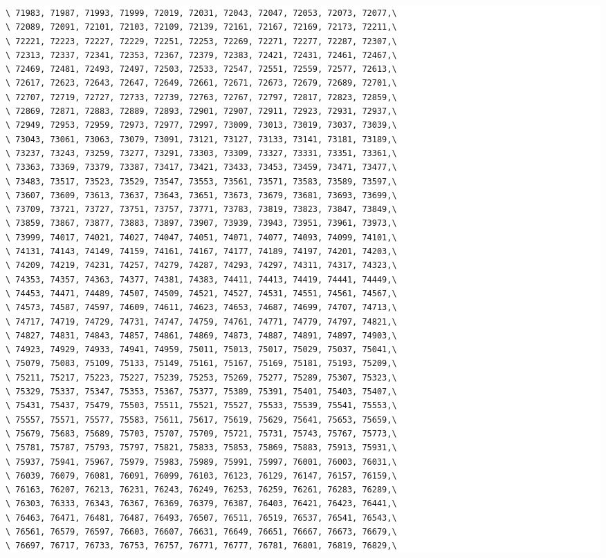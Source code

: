     \ 71983, 71987, 71993, 71999, 72019, 72031, 72043, 72047, 72053, 72073, 72077,\
    \ 72089, 72091, 72101, 72103, 72109, 72139, 72161, 72167, 72169, 72173, 72211,\
    \ 72221, 72223, 72227, 72229, 72251, 72253, 72269, 72271, 72277, 72287, 72307,\
    \ 72313, 72337, 72341, 72353, 72367, 72379, 72383, 72421, 72431, 72461, 72467,\
    \ 72469, 72481, 72493, 72497, 72503, 72533, 72547, 72551, 72559, 72577, 72613,\
    \ 72617, 72623, 72643, 72647, 72649, 72661, 72671, 72673, 72679, 72689, 72701,\
    \ 72707, 72719, 72727, 72733, 72739, 72763, 72767, 72797, 72817, 72823, 72859,\
    \ 72869, 72871, 72883, 72889, 72893, 72901, 72907, 72911, 72923, 72931, 72937,\
    \ 72949, 72953, 72959, 72973, 72977, 72997, 73009, 73013, 73019, 73037, 73039,\
    \ 73043, 73061, 73063, 73079, 73091, 73121, 73127, 73133, 73141, 73181, 73189,\
    \ 73237, 73243, 73259, 73277, 73291, 73303, 73309, 73327, 73331, 73351, 73361,\
    \ 73363, 73369, 73379, 73387, 73417, 73421, 73433, 73453, 73459, 73471, 73477,\
    \ 73483, 73517, 73523, 73529, 73547, 73553, 73561, 73571, 73583, 73589, 73597,\
    \ 73607, 73609, 73613, 73637, 73643, 73651, 73673, 73679, 73681, 73693, 73699,\
    \ 73709, 73721, 73727, 73751, 73757, 73771, 73783, 73819, 73823, 73847, 73849,\
    \ 73859, 73867, 73877, 73883, 73897, 73907, 73939, 73943, 73951, 73961, 73973,\
    \ 73999, 74017, 74021, 74027, 74047, 74051, 74071, 74077, 74093, 74099, 74101,\
    \ 74131, 74143, 74149, 74159, 74161, 74167, 74177, 74189, 74197, 74201, 74203,\
    \ 74209, 74219, 74231, 74257, 74279, 74287, 74293, 74297, 74311, 74317, 74323,\
    \ 74353, 74357, 74363, 74377, 74381, 74383, 74411, 74413, 74419, 74441, 74449,\
    \ 74453, 74471, 74489, 74507, 74509, 74521, 74527, 74531, 74551, 74561, 74567,\
    \ 74573, 74587, 74597, 74609, 74611, 74623, 74653, 74687, 74699, 74707, 74713,\
    \ 74717, 74719, 74729, 74731, 74747, 74759, 74761, 74771, 74779, 74797, 74821,\
    \ 74827, 74831, 74843, 74857, 74861, 74869, 74873, 74887, 74891, 74897, 74903,\
    \ 74923, 74929, 74933, 74941, 74959, 75011, 75013, 75017, 75029, 75037, 75041,\
    \ 75079, 75083, 75109, 75133, 75149, 75161, 75167, 75169, 75181, 75193, 75209,\
    \ 75211, 75217, 75223, 75227, 75239, 75253, 75269, 75277, 75289, 75307, 75323,\
    \ 75329, 75337, 75347, 75353, 75367, 75377, 75389, 75391, 75401, 75403, 75407,\
    \ 75431, 75437, 75479, 75503, 75511, 75521, 75527, 75533, 75539, 75541, 75553,\
    \ 75557, 75571, 75577, 75583, 75611, 75617, 75619, 75629, 75641, 75653, 75659,\
    \ 75679, 75683, 75689, 75703, 75707, 75709, 75721, 75731, 75743, 75767, 75773,\
    \ 75781, 75787, 75793, 75797, 75821, 75833, 75853, 75869, 75883, 75913, 75931,\
    \ 75937, 75941, 75967, 75979, 75983, 75989, 75991, 75997, 76001, 76003, 76031,\
    \ 76039, 76079, 76081, 76091, 76099, 76103, 76123, 76129, 76147, 76157, 76159,\
    \ 76163, 76207, 76213, 76231, 76243, 76249, 76253, 76259, 76261, 76283, 76289,\
    \ 76303, 76333, 76343, 76367, 76369, 76379, 76387, 76403, 76421, 76423, 76441,\
    \ 76463, 76471, 76481, 76487, 76493, 76507, 76511, 76519, 76537, 76541, 76543,\
    \ 76561, 76579, 76597, 76603, 76607, 76631, 76649, 76651, 76667, 76673, 76679,\
    \ 76697, 76717, 76733, 76753, 76757, 76771, 76777, 76781, 76801, 76819, 76829,\
